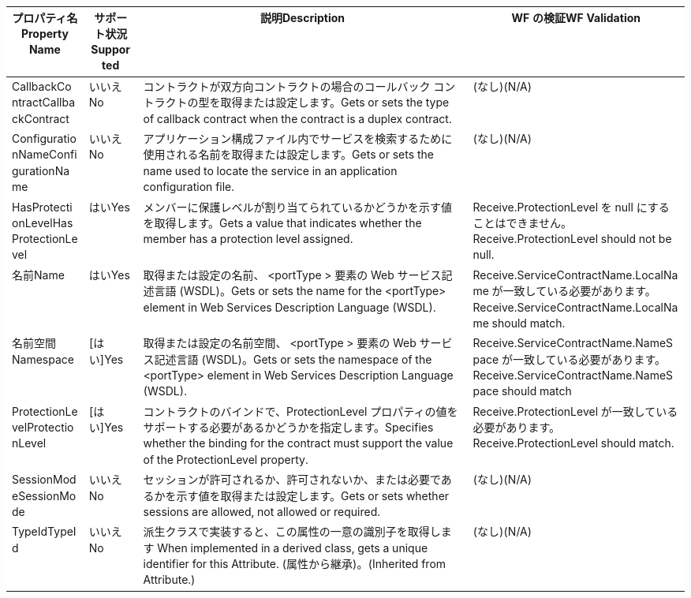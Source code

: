 |<span data-ttu-id="dca6c-126">プロパティ名</span><span class="sxs-lookup"><span data-stu-id="dca6c-126">Property Name</span></span>|<span data-ttu-id="dca6c-127">サポート状況</span><span class="sxs-lookup"><span data-stu-id="dca6c-127">Supported</span></span>|<span data-ttu-id="dca6c-128">説明</span><span class="sxs-lookup"><span data-stu-id="dca6c-128">Description</span></span>|<span data-ttu-id="dca6c-129">WF の検証</span><span class="sxs-lookup"><span data-stu-id="dca6c-129">WF Validation</span></span>|  
|-------------------|---------------|-----------------|-------------------|  
|<span data-ttu-id="dca6c-130">CallbackContract</span><span class="sxs-lookup"><span data-stu-id="dca6c-130">CallbackContract</span></span>|<span data-ttu-id="dca6c-131">いいえ</span><span class="sxs-lookup"><span data-stu-id="dca6c-131">No</span></span>|<span data-ttu-id="dca6c-132">コントラクトが双方向コントラクトの場合のコールバック コントラクトの型を取得または設定します。</span><span class="sxs-lookup"><span data-stu-id="dca6c-132">Gets or sets the type of callback contract when the contract is a duplex contract.</span></span>|<span data-ttu-id="dca6c-133">(なし)</span><span class="sxs-lookup"><span data-stu-id="dca6c-133">(N/A)</span></span>|  
|<span data-ttu-id="dca6c-134">ConfigurationName</span><span class="sxs-lookup"><span data-stu-id="dca6c-134">ConfigurationName</span></span>|<span data-ttu-id="dca6c-135">いいえ</span><span class="sxs-lookup"><span data-stu-id="dca6c-135">No</span></span>|<span data-ttu-id="dca6c-136">アプリケーション構成ファイル内でサービスを検索するために使用される名前を取得または設定します。</span><span class="sxs-lookup"><span data-stu-id="dca6c-136">Gets or sets the name used to locate the service in an application configuration file.</span></span>|<span data-ttu-id="dca6c-137">(なし)</span><span class="sxs-lookup"><span data-stu-id="dca6c-137">(N/A)</span></span>|  
|<span data-ttu-id="dca6c-138">HasProtectionLevel</span><span class="sxs-lookup"><span data-stu-id="dca6c-138">HasProtectionLevel</span></span>|<span data-ttu-id="dca6c-139">はい</span><span class="sxs-lookup"><span data-stu-id="dca6c-139">Yes</span></span>|<span data-ttu-id="dca6c-140">メンバーに保護レベルが割り当てられているかどうかを示す値を取得します。</span><span class="sxs-lookup"><span data-stu-id="dca6c-140">Gets a value that indicates whether the member has a protection level assigned.</span></span>|<span data-ttu-id="dca6c-141">Receive.ProtectionLevel を null にすることはできません。</span><span class="sxs-lookup"><span data-stu-id="dca6c-141">Receive.ProtectionLevel should not be null.</span></span>|  
|<span data-ttu-id="dca6c-142">名前</span><span class="sxs-lookup"><span data-stu-id="dca6c-142">Name</span></span>|<span data-ttu-id="dca6c-143">はい</span><span class="sxs-lookup"><span data-stu-id="dca6c-143">Yes</span></span>|<span data-ttu-id="dca6c-144">取得または設定の名前、 \<portType > 要素の Web サービス記述言語 (WSDL)。</span><span class="sxs-lookup"><span data-stu-id="dca6c-144">Gets or sets the name for the \<portType> element in Web Services Description Language (WSDL).</span></span>|<span data-ttu-id="dca6c-145">Receive.ServiceContractName.LocalName が一致している必要があります。</span><span class="sxs-lookup"><span data-stu-id="dca6c-145">Receive.ServiceContractName.LocalName should match.</span></span>|  
|<span data-ttu-id="dca6c-146">名前空間</span><span class="sxs-lookup"><span data-stu-id="dca6c-146">Namespace</span></span>|<span data-ttu-id="dca6c-147">[はい]</span><span class="sxs-lookup"><span data-stu-id="dca6c-147">Yes</span></span>|<span data-ttu-id="dca6c-148">取得または設定の名前空間、 \<portType > 要素の Web サービス記述言語 (WSDL)。</span><span class="sxs-lookup"><span data-stu-id="dca6c-148">Gets or sets the namespace of the \<portType> element in Web Services Description Language (WSDL).</span></span>|<span data-ttu-id="dca6c-149">Receive.ServiceContractName.NameSpace が一致している必要があります。</span><span class="sxs-lookup"><span data-stu-id="dca6c-149">Receive.ServiceContractName.NameSpace should match</span></span>|  
|<span data-ttu-id="dca6c-150">ProtectionLevel</span><span class="sxs-lookup"><span data-stu-id="dca6c-150">ProtectionLevel</span></span>|<span data-ttu-id="dca6c-151">[はい]</span><span class="sxs-lookup"><span data-stu-id="dca6c-151">Yes</span></span>|<span data-ttu-id="dca6c-152">コントラクトのバインドで、ProtectionLevel プロパティの値をサポートする必要があるかどうかを指定します。</span><span class="sxs-lookup"><span data-stu-id="dca6c-152">Specifies whether the binding for the contract must support the value of the ProtectionLevel property.</span></span>|<span data-ttu-id="dca6c-153">Receive.ProtectionLevel が一致している必要があります。</span><span class="sxs-lookup"><span data-stu-id="dca6c-153">Receive.ProtectionLevel should match.</span></span>|  
|<span data-ttu-id="dca6c-154">SessionMode</span><span class="sxs-lookup"><span data-stu-id="dca6c-154">SessionMode</span></span>|<span data-ttu-id="dca6c-155">いいえ</span><span class="sxs-lookup"><span data-stu-id="dca6c-155">No</span></span>|<span data-ttu-id="dca6c-156">セッションが許可されるか、許可されないか、または必要であるかを示す値を取得または設定します。</span><span class="sxs-lookup"><span data-stu-id="dca6c-156">Gets or sets whether sessions are allowed, not allowed or required.</span></span>|<span data-ttu-id="dca6c-157">(なし)</span><span class="sxs-lookup"><span data-stu-id="dca6c-157">(N/A)</span></span>|  
|<span data-ttu-id="dca6c-158">TypeId</span><span class="sxs-lookup"><span data-stu-id="dca6c-158">TypeId</span></span>|<span data-ttu-id="dca6c-159">いいえ</span><span class="sxs-lookup"><span data-stu-id="dca6c-159">No</span></span>|<span data-ttu-id="dca6c-160">派生クラスで実装すると、この属性の一意の識別子を取得します </span><span class="sxs-lookup"><span data-stu-id="dca6c-160">When implemented in a derived class, gets a unique identifier for this Attribute.</span></span> <span data-ttu-id="dca6c-161">(属性から継承)。</span><span class="sxs-lookup"><span data-stu-id="dca6c-161">(Inherited from Attribute.)</span></span>|<span data-ttu-id="dca6c-162">(なし)</span><span class="sxs-lookup"><span data-stu-id="dca6c-162">(N/A)</span></span>|  
  